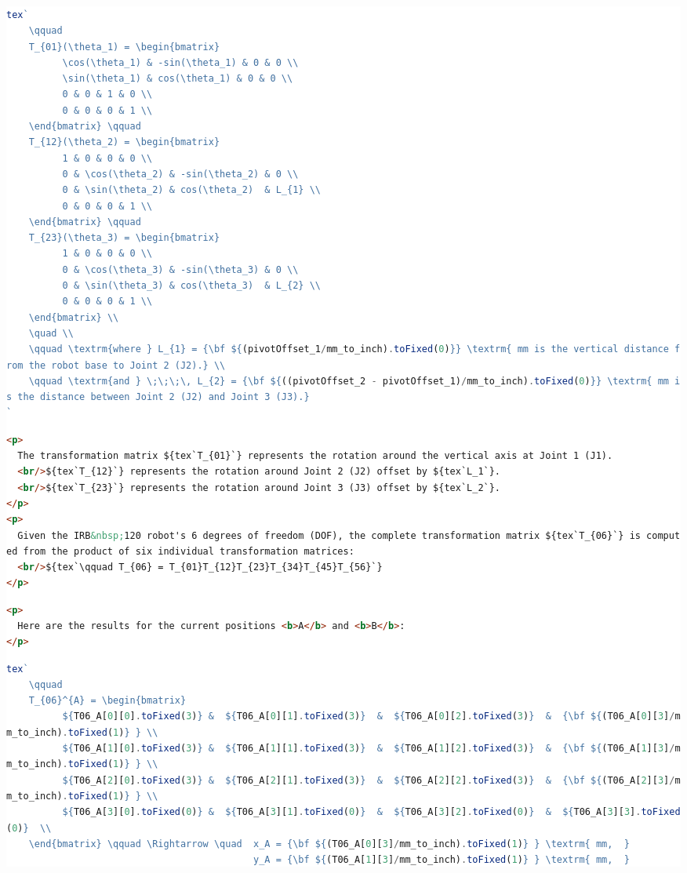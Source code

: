 ```js
tex`
    \qquad 
    T_{01}(\theta_1) = \begin{bmatrix}
          \cos(\theta_1) & -sin(\theta_1) & 0 & 0 \\
          \sin(\theta_1) & cos(\theta_1) & 0 & 0 \\
          0 & 0 & 1 & 0 \\
          0 & 0 & 0 & 1 \\
    \end{bmatrix} \qquad
    T_{12}(\theta_2) = \begin{bmatrix}
          1 & 0 & 0 & 0 \\
          0 & \cos(\theta_2) & -sin(\theta_2) & 0 \\
          0 & \sin(\theta_2) & cos(\theta_2)  & L_{1} \\
          0 & 0 & 0 & 1 \\
    \end{bmatrix} \qquad
    T_{23}(\theta_3) = \begin{bmatrix}
          1 & 0 & 0 & 0 \\
          0 & \cos(\theta_3) & -sin(\theta_3) & 0 \\
          0 & \sin(\theta_3) & cos(\theta_3)  & L_{2} \\
          0 & 0 & 0 & 1 \\
    \end{bmatrix} \\
    \quad \\
    \qquad \textrm{where } L_{1} = {\bf ${(pivotOffset_1/mm_to_inch).toFixed(0)}} \textrm{ mm is the vertical distance from the robot base to Joint 2 (J2).} \\
    \qquad \textrm{and } \;\;\;\, L_{2} = {\bf ${((pivotOffset_2 - pivotOffset_1)/mm_to_inch).toFixed(0)}} \textrm{ mm is the distance between Joint 2 (J2) and Joint 3 (J3).}
`
```

```html
<p>
  The transformation matrix ${tex`T_{01}`} represents the rotation around the vertical axis at Joint 1 (J1). 
  <br/>${tex`T_{12}`} represents the rotation around Joint 2 (J2) offset by ${tex`L_1`}.
  <br/>${tex`T_{23}`} represents the rotation around Joint 3 (J3) offset by ${tex`L_2`}.
</p>
<p>
  Given the IRB&nbsp;120 robot's 6 degrees of freedom (DOF), the complete transformation matrix ${tex`T_{06}`} is computed from the product of six individual transformation matrices:
  <br/>${tex`\qquad T_{06} = T_{01}T_{12}T_{23}T_{34}T_{45}T_{56}`}
</p>
```

```html
<p>
  Here are the results for the current positions <b>A</b> and <b>B</b>: 
</p>
```

```js
tex`
    \qquad 
    T_{06}^{A} = \begin{bmatrix}
          ${T06_A[0][0].toFixed(3)} &  ${T06_A[0][1].toFixed(3)}  &  ${T06_A[0][2].toFixed(3)}  &  {\bf ${(T06_A[0][3]/mm_to_inch).toFixed(1)} } \\
          ${T06_A[1][0].toFixed(3)} &  ${T06_A[1][1].toFixed(3)}  &  ${T06_A[1][2].toFixed(3)}  &  {\bf ${(T06_A[1][3]/mm_to_inch).toFixed(1)} } \\
          ${T06_A[2][0].toFixed(3)} &  ${T06_A[2][1].toFixed(3)}  &  ${T06_A[2][2].toFixed(3)}  &  {\bf ${(T06_A[2][3]/mm_to_inch).toFixed(1)} } \\
          ${T06_A[3][0].toFixed(0)} &  ${T06_A[3][1].toFixed(0)}  &  ${T06_A[3][2].toFixed(0)}  &  ${T06_A[3][3].toFixed(0)}  \\
    \end{bmatrix} \qquad \Rightarrow \quad  x_A = {\bf ${(T06_A[0][3]/mm_to_inch).toFixed(1)} } \textrm{ mm,  }
                                            y_A = {\bf ${(T06_A[1][3]/mm_to_inch).toFixed(1)} } \textrm{ mm,  }
```